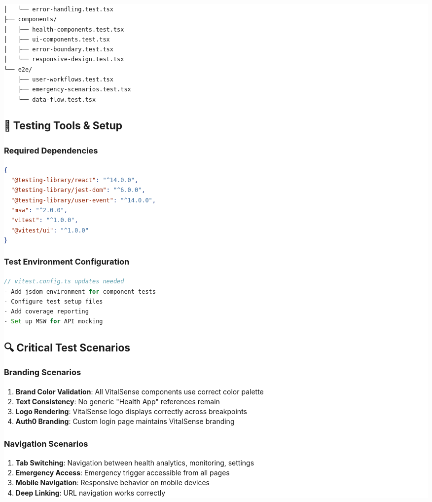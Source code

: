 ```
│   └── error-handling.test.tsx
├── components/
│   ├── health-components.test.tsx
│   ├── ui-components.test.tsx
│   ├── error-boundary.test.tsx
│   └── responsive-design.test.tsx
└── e2e/
    ├── user-workflows.test.tsx
    ├── emergency-scenarios.test.tsx
    └── data-flow.test.tsx
```

## 🎪 Testing Tools & Setup

### **Required Dependencies**

```json
{
  "@testing-library/react": "^14.0.0",
  "@testing-library/jest-dom": "^6.0.0",
  "@testing-library/user-event": "^14.0.0",
  "msw": "^2.0.0",
  "vitest": "^1.0.0",
  "@vitest/ui": "^1.0.0"
}
```

### **Test Environment Configuration**

```typescript
// vitest.config.ts updates needed
- Add jsdom environment for component tests
- Configure test setup files
- Add coverage reporting
- Set up MSW for API mocking
```

## 🔍 Critical Test Scenarios

### **Branding Scenarios**

1. **Brand Color Validation**: All VitalSense components use correct color palette
2. **Text Consistency**: No generic "Health App" references remain
3. **Logo Rendering**: VitalSense logo displays correctly across breakpoints
4. **Auth0 Branding**: Custom login page maintains VitalSense branding

### **Navigation Scenarios**

1. **Tab Switching**: Navigation between health analytics, monitoring, settings
2. **Emergency Access**: Emergency trigger accessible from all pages
3. **Mobile Navigation**: Responsive behavior on mobile devices
4. **Deep Linking**: URL navigation works correctly
